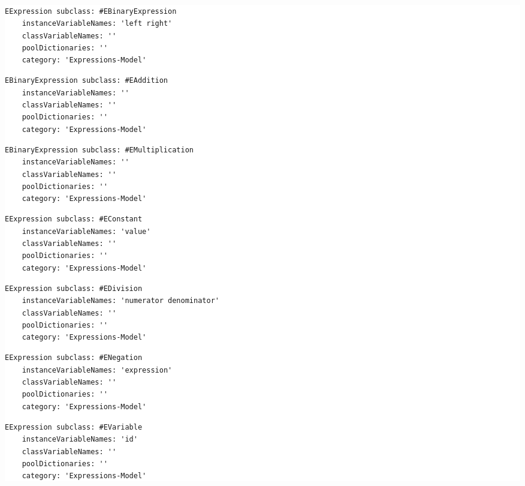
```
EExpression subclass: #EBinaryExpression
	instanceVariableNames: 'left right'
	classVariableNames: ''
	poolDictionaries: ''
	category: 'Expressions-Model'
```


```
EBinaryExpression subclass: #EAddition
	instanceVariableNames: ''
	classVariableNames: ''
	poolDictionaries: ''
	category: 'Expressions-Model'
```


```
EBinaryExpression subclass: #EMultiplication
	instanceVariableNames: ''
	classVariableNames: ''
	poolDictionaries: ''
	category: 'Expressions-Model'
```


```
EExpression subclass: #EConstant
	instanceVariableNames: 'value'
	classVariableNames: ''
	poolDictionaries: ''
	category: 'Expressions-Model'
```


```
EExpression subclass: #EDivision
	instanceVariableNames: 'numerator denominator'
	classVariableNames: ''
	poolDictionaries: ''
	category: 'Expressions-Model'
```



```
EExpression subclass: #ENegation
	instanceVariableNames: 'expression'
	classVariableNames: ''
	poolDictionaries: ''
	category: 'Expressions-Model'
```


```
EExpression subclass: #EVariable
	instanceVariableNames: 'id'
	classVariableNames: ''
	poolDictionaries: ''
	category: 'Expressions-Model'
```
